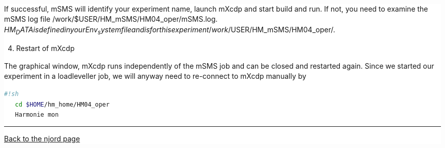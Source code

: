 If successful, mSMS will identify your experiment name, launch mXcdp and start build and run. If not, you need to examine the mSMS log file /work/$USER/HM_mSMS/HM04_oper/mSMS.log. $HM_DATA is defined in your Env_system file and is for this experiment /work/$USER/HM_mSMS/HM04_oper/.

 4. Restart of mXcdp

The graphical window, mXcdp runs independently of the mSMS job and can be closed and restarted again. Since we started our experiment in a loadleveller job, we will anyway need to re-connect to mXcdp manually by

```bash
#!sh
   cd $HOME/hm_home/HM04_oper
   Harmonie mon
```


-------------------------------------------------------------------------------------------------------------------------------------------------------------------------------

[Back to the njord page](./Harmonie-local-njord.md)
